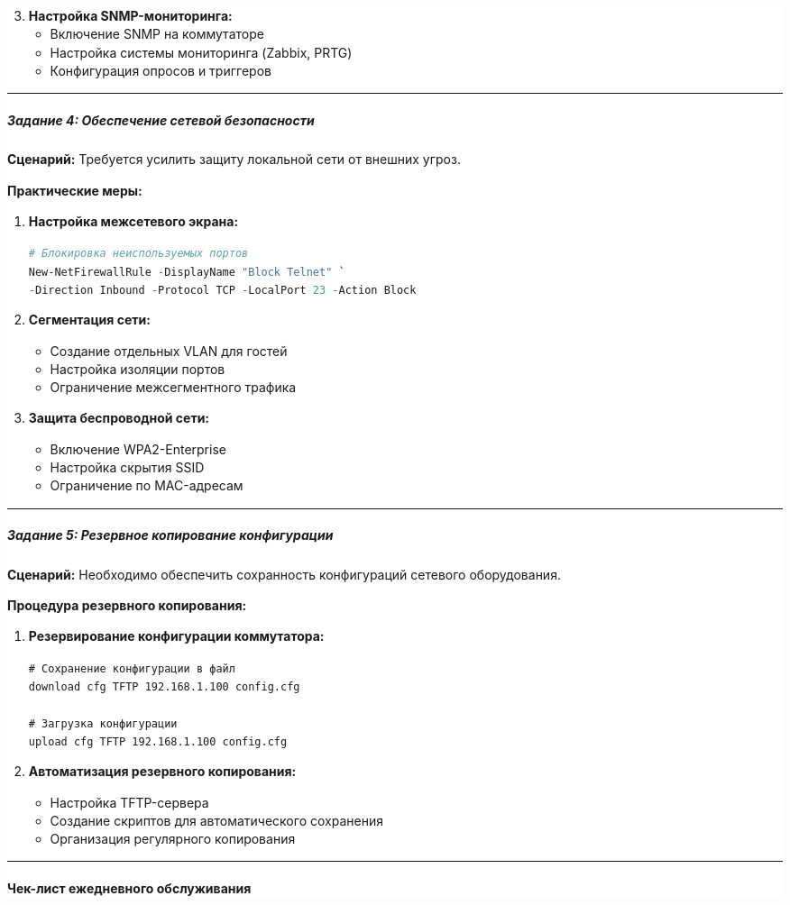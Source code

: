 3. **Настройка SNMP-мониторинга:**
   - Включение SNMP на коммутаторе
   - Настройка системы мониторинга (Zabbix, PRTG)
   - Конфигурация опросов и триггеров

---

##### **Задание 4: Обеспечение сетевой безопасности**

**Сценарий:**
Требуется усилить защиту локальной сети от внешних угроз.

**Практические меры:**

1. **Настройка межсетевого экрана:**
   ```powershell
   # Блокировка неиспользуемых портов
   New-NetFirewallRule -DisplayName "Block Telnet" `
   -Direction Inbound -Protocol TCP -LocalPort 23 -Action Block
   ```

2. **Сегментация сети:**
   - Создание отдельных VLAN для гостей
   - Настройка изоляции портов
   - Ограничение межсегментного трафика

3. **Защита беспроводной сети:**
   - Включение WPA2-Enterprise
   - Настройка скрытия SSID
   - Ограничение по MAC-адресам

---

##### **Задание 5: Резервное копирование конфигурации**

**Сценарий:**
Необходимо обеспечить сохранность конфигураций сетевого оборудования.

**Процедура резервного копирования:**

1. **Резервирование конфигурации коммутатора:**
   ```
   # Сохранение конфигурации в файл
   download cfg TFTP 192.168.1.100 config.cfg
   
   # Загрузка конфигурации
   upload cfg TFTP 192.168.1.100 config.cfg
   ```

2. **Автоматизация резервного копирования:**
   - Настройка TFTP-сервера
   - Создание скриптов для автоматического сохранения
   - Организация регулярного копирования

---

#### **Чек-лист ежедневного обслуживания**
